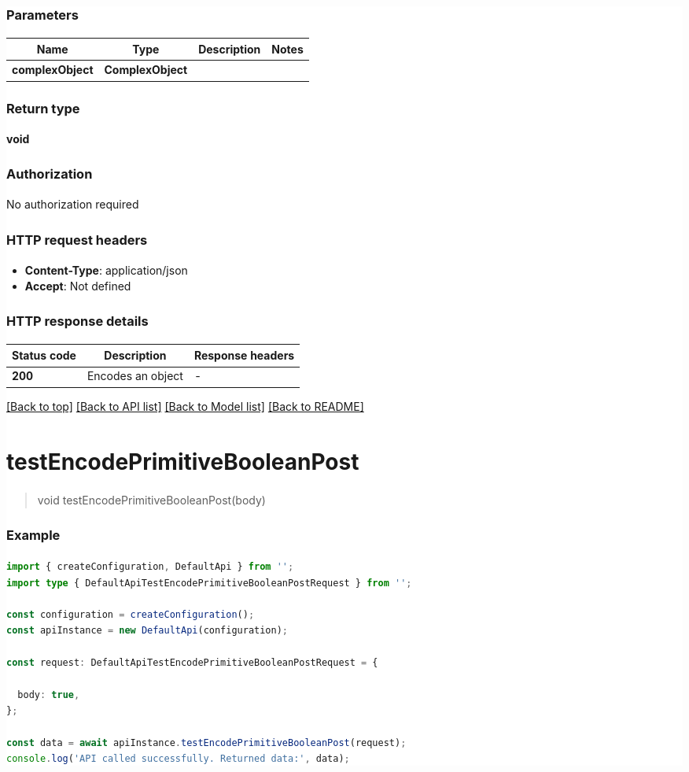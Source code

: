 
### Parameters

Name | Type | Description  | Notes
------------- | ------------- | ------------- | -------------
 **complexObject** | **ComplexObject**|  |


### Return type

**void**

### Authorization

No authorization required

### HTTP request headers

 - **Content-Type**: application/json
 - **Accept**: Not defined


### HTTP response details
| Status code | Description | Response headers |
|-------------|-------------|------------------|
**200** | Encodes an object |  -  |

[[Back to top]](#) [[Back to API list]](README.md#documentation-for-api-endpoints) [[Back to Model list]](README.md#documentation-for-models) [[Back to README]](README.md)

# **testEncodePrimitiveBooleanPost**
> void testEncodePrimitiveBooleanPost(body)


### Example


```typescript
import { createConfiguration, DefaultApi } from '';
import type { DefaultApiTestEncodePrimitiveBooleanPostRequest } from '';

const configuration = createConfiguration();
const apiInstance = new DefaultApi(configuration);

const request: DefaultApiTestEncodePrimitiveBooleanPostRequest = {
  
  body: true,
};

const data = await apiInstance.testEncodePrimitiveBooleanPost(request);
console.log('API called successfully. Returned data:', data);
```

